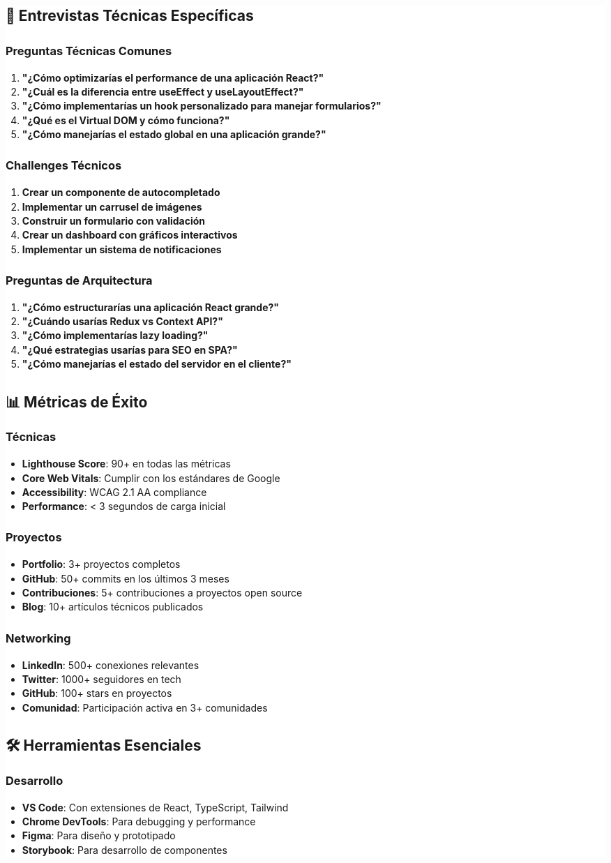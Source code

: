 ## 🎯 Entrevistas Técnicas Específicas

### Preguntas Técnicas Comunes
1. **"¿Cómo optimizarías el performance de una aplicación React?"**
2. **"¿Cuál es la diferencia entre useEffect y useLayoutEffect?"**
3. **"¿Cómo implementarías un hook personalizado para manejar formularios?"**
4. **"¿Qué es el Virtual DOM y cómo funciona?"**
5. **"¿Cómo manejarías el estado global en una aplicación grande?"**

### Challenges Técnicos
1. **Crear un componente de autocompletado**
2. **Implementar un carrusel de imágenes**
3. **Construir un formulario con validación**
4. **Crear un dashboard con gráficos interactivos**
5. **Implementar un sistema de notificaciones**

### Preguntas de Arquitectura
1. **"¿Cómo estructurarías una aplicación React grande?"**
2. **"¿Cuándo usarías Redux vs Context API?"**
3. **"¿Cómo implementarías lazy loading?"**
4. **"¿Qué estrategias usarías para SEO en SPA?"**
5. **"¿Cómo manejarías el estado del servidor en el cliente?"**

## 📊 Métricas de Éxito

### Técnicas
- **Lighthouse Score**: 90+ en todas las métricas
- **Core Web Vitals**: Cumplir con los estándares de Google
- **Accessibility**: WCAG 2.1 AA compliance
- **Performance**: < 3 segundos de carga inicial

### Proyectos
- **Portfolio**: 3+ proyectos completos
- **GitHub**: 50+ commits en los últimos 3 meses
- **Contribuciones**: 5+ contribuciones a proyectos open source
- **Blog**: 10+ artículos técnicos publicados

### Networking
- **LinkedIn**: 500+ conexiones relevantes
- **Twitter**: 1000+ seguidores en tech
- **GitHub**: 100+ stars en proyectos
- **Comunidad**: Participación activa en 3+ comunidades

## 🛠️ Herramientas Esenciales

### Desarrollo
- **VS Code**: Con extensiones de React, TypeScript, Tailwind
- **Chrome DevTools**: Para debugging y performance
- **Figma**: Para diseño y prototipado
- **Storybook**: Para desarrollo de componentes
